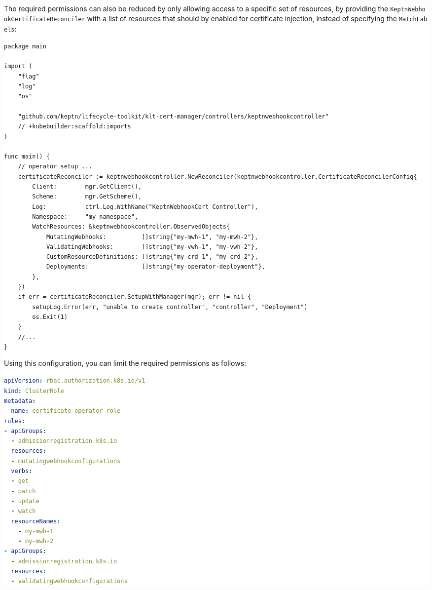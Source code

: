 The required permissions can also be reduced by only allowing access to a specific set of resources, by providing
the `KeptnWebhookCertificateReconciler` with a list of resources that should by enabled for certificate injection,
instead of specifying the `MatchLabels`:

```golang
package main

import (
    "flag"
    "log"
    "os"
    
    "github.com/keptn/lifecycle-toolkit/klt-cert-manager/controllers/keptnwebhookcontroller"
    // +kubebuilder:scaffold:imports
)

func main() {
    // operator setup ... 
    certificateReconciler := keptnwebhookcontroller.NewReconciler(keptnwebhookcontroller.CertificateReconcilerConfig{
        Client:        mgr.GetClient(),
        Scheme:        mgr.GetScheme(),
        Log:           ctrl.Log.WithName("KeptnWebhookCert Controller"),
        Namespace:     "my-namespace",
        WatchResources: &keptnwebhookcontroller.ObservedObjects{
            MutatingWebhooks:          []string{"my-mwh-1", "my-mwh-2"},
            ValidatingWebhooks:        []string{"my-vwh-1", "my-vwh-2"},
            CustomResourceDefinitions: []string{"my-crd-1", "my-crd-2"},
            Deployments:               []string{"my-operator-deployment"},
        },
    })
    if err = certificateReconciler.SetupWithManager(mgr); err != nil {
        setupLog.Error(err, "unable to create controller", "controller", "Deployment")
        os.Exit(1)
    }
    //...
}
```

Using this configuration, you can limit the required permissions as follows:

```yaml
apiVersion: rbac.authorization.k8s.io/v1
kind: ClusterRole
metadata:
  name: certificate-operator-role
rules:
- apiGroups:
  - admissionregistration.k8s.io
  resources:
  - mutatingwebhookconfigurations
  verbs:
  - get
  - patch
  - update
  - watch
  resourceNames:
    - my-mwh-1
    - my-mwh-2
- apiGroups:
  - admissionregistration.k8s.io
  resources:
  - validatingwebhookconfigurations
```